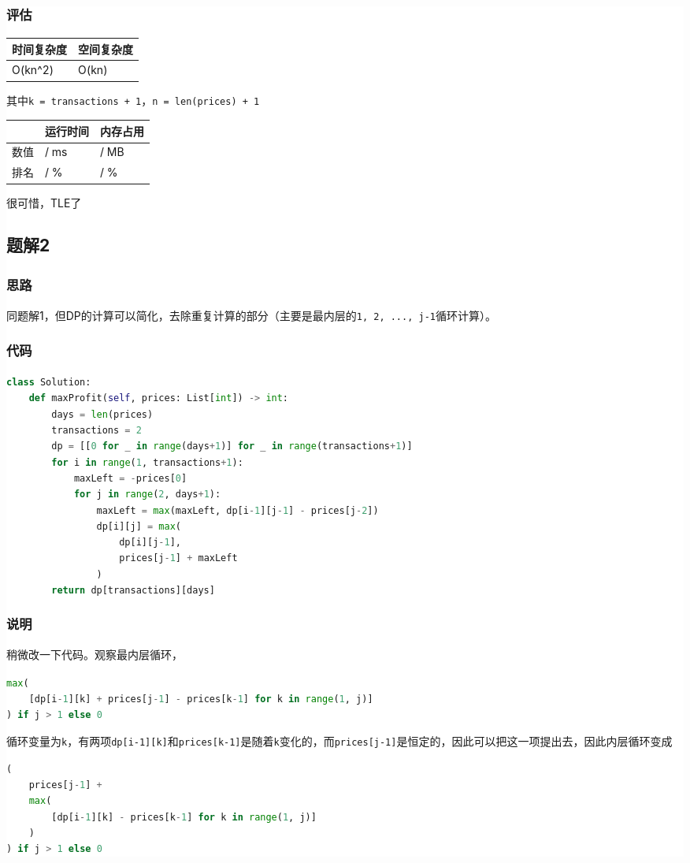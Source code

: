 ### 评估

| 时间复杂度 | 空间复杂度 |
| ---- | ---- |
| O(kn^2) | O(kn) |
其中`k = transactions + 1`，`n = len(prices) + 1`

| | 运行时间 | 内存占用 |
| ---- | ---- | ---- |
| 数值 | / ms | / MB |
| 排名 | / % | / % |
很可惜，TLE了

## 题解2

### 思路

同题解1，但DP的计算可以简化，去除重复计算的部分（主要是最内层的`1, 2, ..., j-1`循环计算）。

### 代码

```python
class Solution:
    def maxProfit(self, prices: List[int]) -> int:
        days = len(prices)
        transactions = 2
        dp = [[0 for _ in range(days+1)] for _ in range(transactions+1)]
        for i in range(1, transactions+1):
            maxLeft = -prices[0]
            for j in range(2, days+1):
                maxLeft = max(maxLeft, dp[i-1][j-1] - prices[j-2])
                dp[i][j] = max(
                    dp[i][j-1], 
                    prices[j-1] + maxLeft
                )
        return dp[transactions][days]
```

### 说明

稍微改一下代码。观察最内层循环，

```python
max(
    [dp[i-1][k] + prices[j-1] - prices[k-1] for k in range(1, j)]
) if j > 1 else 0
```

循环变量为`k`，有两项`dp[i-1][k]`和`prices[k-1]`是随着`k`变化的，而`prices[j-1]`是恒定的，因此可以把这一项提出去，因此内层循环变成

```python
(
    prices[j-1] + 
    max(
        [dp[i-1][k] - prices[k-1] for k in range(1, j)]
    )
) if j > 1 else 0
```
